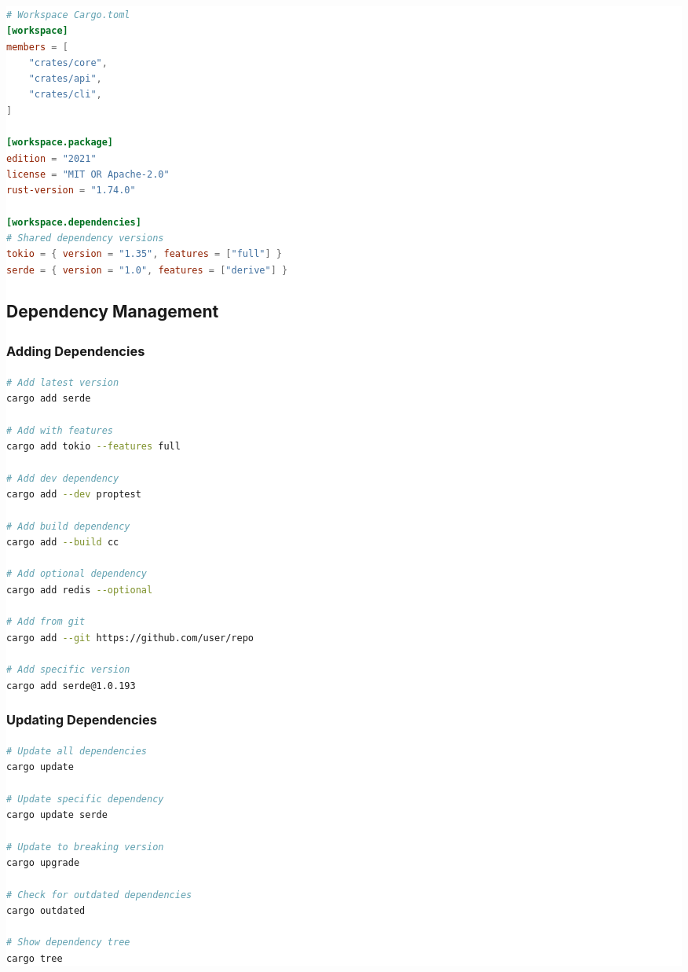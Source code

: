 ```toml
# Workspace Cargo.toml
[workspace]
members = [
    "crates/core",
    "crates/api",
    "crates/cli",
]

[workspace.package]
edition = "2021"
license = "MIT OR Apache-2.0"
rust-version = "1.74.0"

[workspace.dependencies]
# Shared dependency versions
tokio = { version = "1.35", features = ["full"] }
serde = { version = "1.0", features = ["derive"] }
```

## Dependency Management

### Adding Dependencies
```bash
# Add latest version
cargo add serde

# Add with features
cargo add tokio --features full

# Add dev dependency
cargo add --dev proptest

# Add build dependency
cargo add --build cc

# Add optional dependency
cargo add redis --optional

# Add from git
cargo add --git https://github.com/user/repo

# Add specific version
cargo add serde@1.0.193
```

### Updating Dependencies
```bash
# Update all dependencies
cargo update

# Update specific dependency
cargo update serde

# Update to breaking version
cargo upgrade

# Check for outdated dependencies
cargo outdated

# Show dependency tree
cargo tree

```